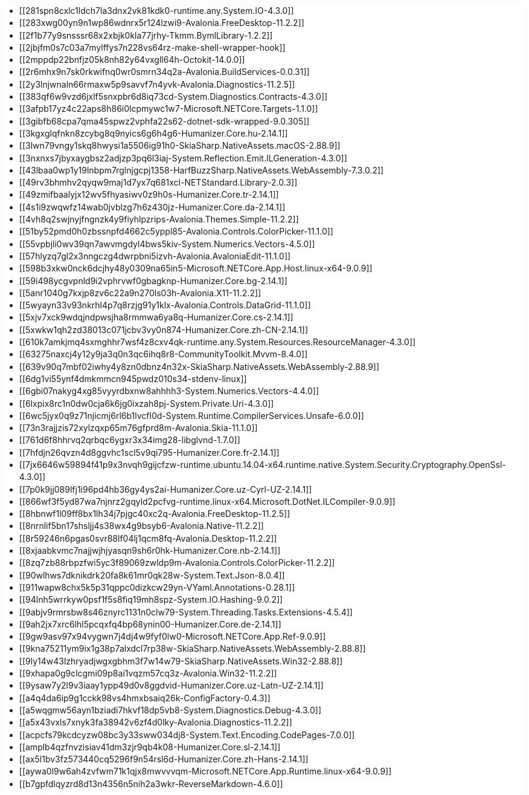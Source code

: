- [[281spn8cxlc1ldch7la3dnx2vk81kdk0-runtime.any.System.IO-4.3.0]]
- [[283xwg00yn9n1wp86wdnrx5r124lzwi9-Avalonia.FreeDesktop-11.2.2]]
- [[2f1b77y9snsssr68x2xbjk0kla77jrhy-Tkmm.BymlLibrary-1.2.2]]
- [[2jbjfm0s7c03a7mylffys7n228vs64rz-make-shell-wrapper-hook]]
- [[2mppdp22bnfjz05k8nh82y64vxgll64h-Octokit-14.0.0]]
- [[2r6mhx9n7sk0rkwifnq0wr0smrn34q2a-Avalonia.BuildServices-0.0.31]]
- [[2y3lnjwnaln66rmaxw5p9savvf7n4yvk-Avalonia.Diagnostics-11.2.5]]
- [[383qf6w9vzd6jxlf5snxpbr6d8iq73cd-System.Diagnostics.Contracts-4.3.0]]
- [[3afpb17yz4c22aps8h86i0lcpmywc1w7-Microsoft.NETCore.Targets-1.1.0]]
- [[3gibfb68cpa7qma45spwz2vphfa22s62-dotnet-sdk-wrapped-9.0.305]]
- [[3kgxglqfnkn8zcybg8q9nyics6g6h4g6-Humanizer.Core.hu-2.14.1]]
- [[3lwn79vngy1skq8hwysi1a5506ig91h0-SkiaSharp.NativeAssets.macOS-2.88.9]]
- [[3nxnxs7jbyxaygbsz2adjzp3pq6l3iaj-System.Reflection.Emit.ILGeneration-4.3.0]]
- [[43lbaa0wp1y19lnbpm7rglnjgcpj1358-HarfBuzzSharp.NativeAssets.WebAssembly-7.3.0.2]]
- [[49rv3bhmhv2qyqw9maj1d7yx7q681xcl-NETStandard.Library-2.0.3]]
- [[49zmifbaalyjx12wv5fhyasiwv0z9h0s-Humanizer.Core.tr-2.14.1]]
- [[4s1i9zwqwfz14wab0jvblzg7h6z430jz-Humanizer.Core.da-2.14.1]]
- [[4vh8q2swjnyjfngnzk4y9fiyhlpzrips-Avalonia.Themes.Simple-11.2.2]]
- [[51by52pmd0h0zbssnpfd4662c5yppl85-Avalonia.Controls.ColorPicker-11.1.0]]
- [[55vpbjli0wv39qn7awvmgdyl4bws5kiv-System.Numerics.Vectors-4.5.0]]
- [[57hlyzq7gl2x3nngczg4dwrpbni5izvh-Avalonia.AvaloniaEdit-11.1.0]]
- [[598b3xkw0nck6dcjhy48y0309na65in5-Microsoft.NETCore.App.Host.linux-x64-9.0.9]]
- [[59i498ycgvpnld9i2vphrvwf0gbagknp-Humanizer.Core.bg-2.14.1]]
- [[5anr1040g7kxjp8zv6c22a9n270ls03h-Avalonia.X11-11.2.2]]
- [[5wyayn33v93nkrhl4p7q8rzjg91y1klx-Avalonia.Controls.DataGrid-11.1.0]]
- [[5xjv7xck9wdqjndpwsjha8rmmwa6ya8q-Humanizer.Core.cs-2.14.1]]
- [[5xwkw1qh2zd38013c071jcbv3vy0n874-Humanizer.Core.zh-CN-2.14.1]]
- [[610k7amkjmq4sxmghhr7wsf4z8cxv4qk-runtime.any.System.Resources.ResourceManager-4.3.0]]
- [[63275naxcj4y12y9ja3q0n3qc6ihq8r8-CommunityToolkit.Mvvm-8.4.0]]
- [[639v90q7mbf02iwhy4y8zn0dbnz4n32x-SkiaSharp.NativeAssets.WebAssembly-2.88.9]]
- [[6dg1vi55ynf4dmkmmcn945pwdz010s34-stdenv-linux]]
- [[6gbi07nakyg4xg85vyyrdbxnw8ahhhh3-System.Numerics.Vectors-4.4.0]]
- [[6lxpix8rc1n0dw0cja6k6jg0ixzah8pj-System.Private.Uri-4.3.0]]
- [[6wc5jyx0q9z71njicmj6rl6b1lvcfl0d-System.Runtime.CompilerServices.Unsafe-6.0.0]]
- [[73n3rajjzis72xylzqxp65m76gfprd8m-Avalonia.Skia-11.1.0]]
- [[761d6f8hhrvq2qrbqc6ygxr3x34img28-libglvnd-1.7.0]]
- [[7hfdjn26qvzn4d8ggvhc1scl5v9qi795-Humanizer.Core.fr-2.14.1]]
- [[7jx6646w59894f41p9x3nvqh9gijcfzw-runtime.ubuntu.14.04-x64.runtime.native.System.Security.Cryptography.OpenSsl-4.3.0]]
- [[7p0k9jj089lfj1i96pd4hb36gy4ys2ai-Humanizer.Core.uz-Cyrl-UZ-2.14.1]]
- [[866wf3f5yd87wa7njnrz2gqyld2pcfvg-runtime.linux-x64.Microsoft.DotNet.ILCompiler-9.0.9]]
- [[8hbnwf1l09ff8bx1lh34j7pjgc40xc2q-Avalonia.FreeDesktop-11.2.5]]
- [[8nrnlif5bn17shsljj4s38wx4g9bsyb6-Avalonia.Native-11.2.2]]
- [[8r59246n6pgas0svr88lf04lj1qcm8fq-Avalonia.Desktop-11.2.2]]
- [[8xjaabkvmc7najjwjhjyasqn9sh6r0hk-Humanizer.Core.nb-2.14.1]]
- [[8zq7zb88rbpzfwi5yc3f89069zwldp9m-Avalonia.Controls.ColorPicker-11.2.2]]
- [[90wlhws7dknikdrk20fa8k61mr0qk28w-System.Text.Json-8.0.4]]
- [[911wapw8chx5k5p31qppc0dizkcw29yn-VYaml.Annotations-0.28.1]]
- [[94lnh5wrrkyw0psf1f5s8fiq19mh8spz-System.IO.Hashing-9.0.2]]
- [[9abjv9rmrsbw8s46znyrc1131n0clw79-System.Threading.Tasks.Extensions-4.5.4]]
- [[9ah2jx7xrc6lhl5pcqxfq4bp68ynin00-Humanizer.Core.de-2.14.1]]
- [[9gw9asv97x94vygwn7j4dj4w9fyf0lw0-Microsoft.NETCore.App.Ref-9.0.9]]
- [[9kna75211ym9ix1g38p7alxdcl7rp38w-SkiaSharp.NativeAssets.WebAssembly-2.88.8]]
- [[9ly14w43lzhryadjwgxgbhm3f7w14w79-SkiaSharp.NativeAssets.Win32-2.88.8]]
- [[9xhapa0g9clcgmi09p8ai1vqzm57cq3z-Avalonia.Win32-11.2.2]]
- [[9ysaw7y2l9v3iaay1ypp49d0v8ggdvid-Humanizer.Core.uz-Latn-UZ-2.14.1]]
- [[a4q4da6ip9g1cckk98vs4hmxbsaiq26k-ConfigFactory-0.4.3]]
- [[a5wqgmw56ayn1bziadi7hkvf18dp5vb8-System.Diagnostics.Debug-4.3.0]]
- [[a5x43vxls7xnyk3fa38942v6zf4d0lky-Avalonia.Diagnostics-11.2.2]]
- [[acpcfs79kcdcyzw08bc3y33sww034dj8-System.Text.Encoding.CodePages-7.0.0]]
- [[amplb4qzfnvzisiav41dm3zjr9qb4k08-Humanizer.Core.sl-2.14.1]]
- [[ax5l1bv3fz573440cq5296f9n54rsl6d-Humanizer.Core.zh-Hans-2.14.1]]
- [[aywa0l9w6ah4zvfwm71k1qjx8mwvvvqm-Microsoft.NETCore.App.Runtime.linux-x64-9.0.9]]
- [[b7gpfdlqyzrd8d13n4356n5nih2a3wkr-ReverseMarkdown-4.6.0]]